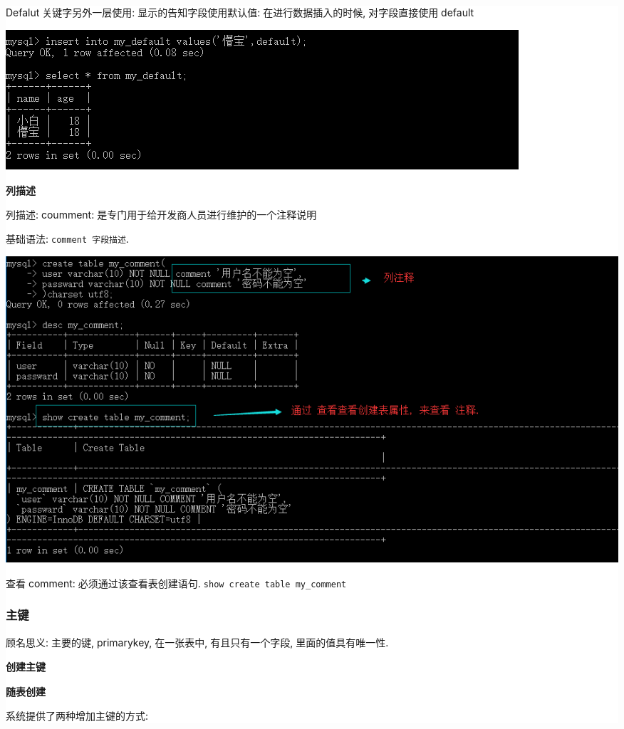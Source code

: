 Defalut 关键字另外一层使用: 显示的告知字段使用默认值: 在进行数据插入的时候, 对字段直接使用 default

![53464337760](./MySQL\1534643377600.png)

**列描述**

列描述: coumment: 是专门用于给开发商人员进行维护的一个注释说明

基础语法: `comment 字段描述`.

![53464411849](./MySQL\1534644118496.png)

查看 comment: 必须通过该查看表创建语句. `show create table my_comment`

### 主键

顾名思义: 主要的键, primarykey, 在一张表中, 有且只有一个字段, 里面的值具有唯一性.

**创建主键**

**随表创建**

系统提供了两种增加主键的方式:
